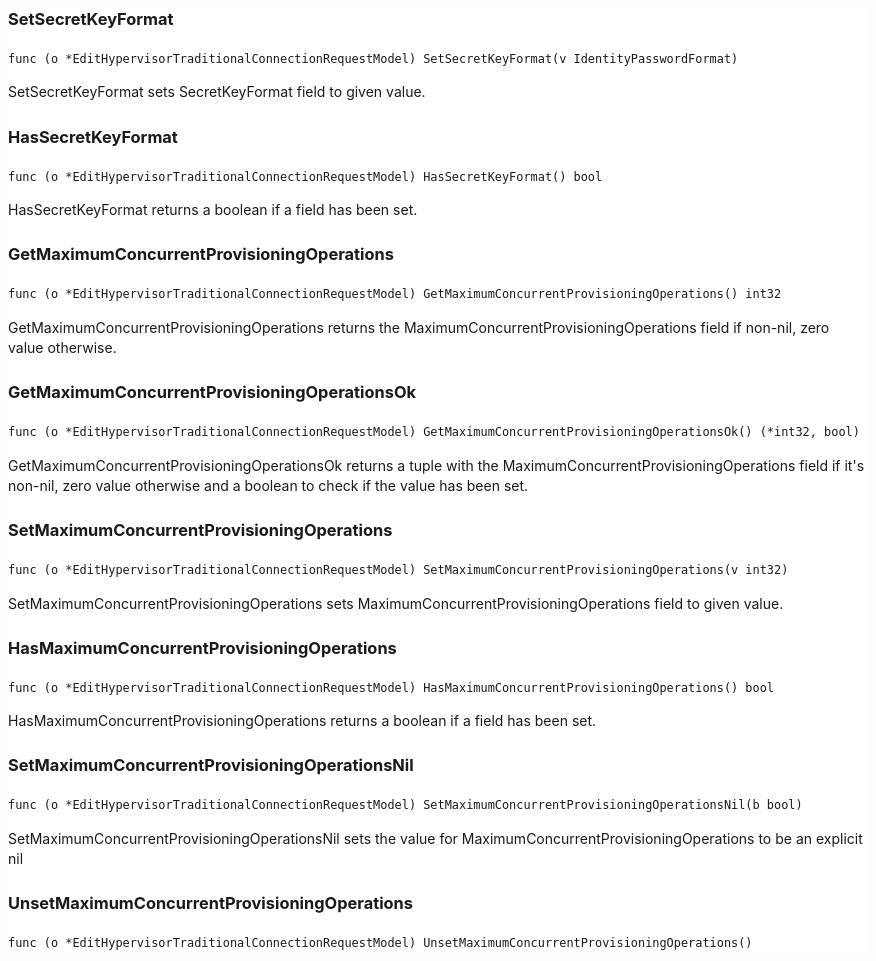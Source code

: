 ### SetSecretKeyFormat

`func (o *EditHypervisorTraditionalConnectionRequestModel) SetSecretKeyFormat(v IdentityPasswordFormat)`

SetSecretKeyFormat sets SecretKeyFormat field to given value.

### HasSecretKeyFormat

`func (o *EditHypervisorTraditionalConnectionRequestModel) HasSecretKeyFormat() bool`

HasSecretKeyFormat returns a boolean if a field has been set.

### GetMaximumConcurrentProvisioningOperations

`func (o *EditHypervisorTraditionalConnectionRequestModel) GetMaximumConcurrentProvisioningOperations() int32`

GetMaximumConcurrentProvisioningOperations returns the MaximumConcurrentProvisioningOperations field if non-nil, zero value otherwise.

### GetMaximumConcurrentProvisioningOperationsOk

`func (o *EditHypervisorTraditionalConnectionRequestModel) GetMaximumConcurrentProvisioningOperationsOk() (*int32, bool)`

GetMaximumConcurrentProvisioningOperationsOk returns a tuple with the MaximumConcurrentProvisioningOperations field if it's non-nil, zero value otherwise
and a boolean to check if the value has been set.

### SetMaximumConcurrentProvisioningOperations

`func (o *EditHypervisorTraditionalConnectionRequestModel) SetMaximumConcurrentProvisioningOperations(v int32)`

SetMaximumConcurrentProvisioningOperations sets MaximumConcurrentProvisioningOperations field to given value.

### HasMaximumConcurrentProvisioningOperations

`func (o *EditHypervisorTraditionalConnectionRequestModel) HasMaximumConcurrentProvisioningOperations() bool`

HasMaximumConcurrentProvisioningOperations returns a boolean if a field has been set.

### SetMaximumConcurrentProvisioningOperationsNil

`func (o *EditHypervisorTraditionalConnectionRequestModel) SetMaximumConcurrentProvisioningOperationsNil(b bool)`

 SetMaximumConcurrentProvisioningOperationsNil sets the value for MaximumConcurrentProvisioningOperations to be an explicit nil

### UnsetMaximumConcurrentProvisioningOperations
`func (o *EditHypervisorTraditionalConnectionRequestModel) UnsetMaximumConcurrentProvisioningOperations()`
